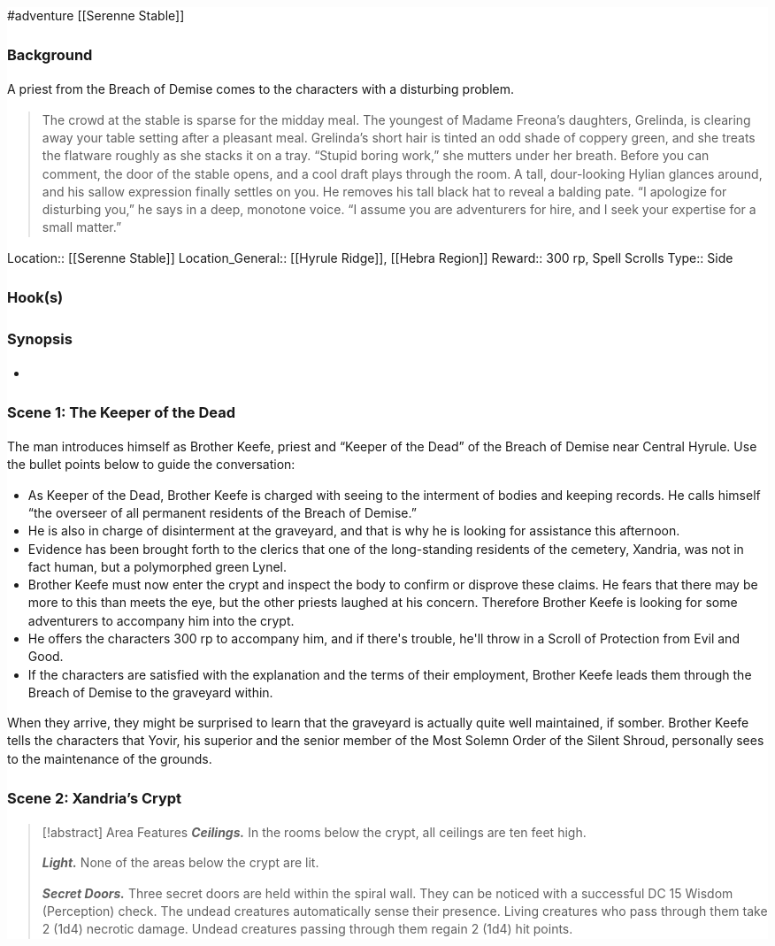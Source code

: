  #adventure [[Serenne Stable]]

### Background

A priest from the Breach of Demise comes to the characters with a disturbing problem.

>The crowd at the stable is sparse for the midday meal. The youngest of Madame Freona’s daughters, Grelinda, is clearing away your table setting after a pleasant meal. Grelinda’s short hair is tinted an odd shade of coppery green, and she treats the flatware roughly as she stacks it on a tray.
>“Stupid boring work,” she mutters under her breath.
>Before you can comment, the door of the stable opens, and a cool draft plays through the room. A tall, dour-looking Hylian glances around, and his sallow expression finally settles on you.
>He removes his tall black hat to reveal a balding pate. “I apologize for disturbing you,” he says in a deep, monotone voice. “I assume you are adventurers for hire, and I seek your expertise for a small matter.”

Location:: [[Serenne Stable]]
Location_General:: [[Hyrule Ridge]], [[Hebra Region]]
Reward:: 300 rp, Spell Scrolls
Type:: Side

### Hook(s)


### Synopsis

- 

### Scene 1: The Keeper of the Dead

The man introduces himself as Brother Keefe, priest and “Keeper of the Dead” of the Breach of Demise near Central Hyrule. Use the bullet points below to guide the conversation:

- As Keeper of the Dead, Brother Keefe is charged with seeing to the interment of bodies and keeping records. He calls himself “the overseer of all permanent residents of the Breach of Demise.”
- He is also in charge of disinterment at the graveyard, and that is why he is looking for assistance this afternoon.
- Evidence has been brought forth to the clerics that one of the long-standing residents of the cemetery, Xandria, was not in fact human, but a polymorphed green Lynel.
- Brother Keefe must now enter the crypt and inspect the body to confirm or disprove these claims. He fears that there may be more to this than meets the eye, but the other priests laughed at his concern. Therefore Brother Keefe is looking for some adventurers to accompany him into the crypt.
- He offers the characters 300 rp to accompany him, and if there's trouble, he'll throw in a Scroll of Protection from Evil and Good.
- If the characters are satisfied with the explanation and the terms of their employment, Brother Keefe leads them through the Breach of Demise to the graveyard within.

When they arrive, they might be surprised to learn that the graveyard is actually quite well maintained, if somber. Brother Keefe tells the characters that Yovir, his superior and the senior member of the Most Solemn Order of the Silent Shroud, personally sees to the maintenance of the grounds.

### Scene 2: Xandria’s Crypt

>[!abstract] Area Features
> ***Ceilings.*** In the rooms below the crypt, all ceilings are ten feet high.
> 
> ***Light.*** None of the areas below the crypt are lit.
> 
> ***Secret Doors.*** Three secret doors are held within the spiral wall. They can be noticed with a successful DC 15 Wisdom (Perception) check. The undead creatures automatically sense their presence. Living creatures who pass through them take 2 (1d4) necrotic damage. Undead creatures passing through them regain 2 (1d4) hit points.
